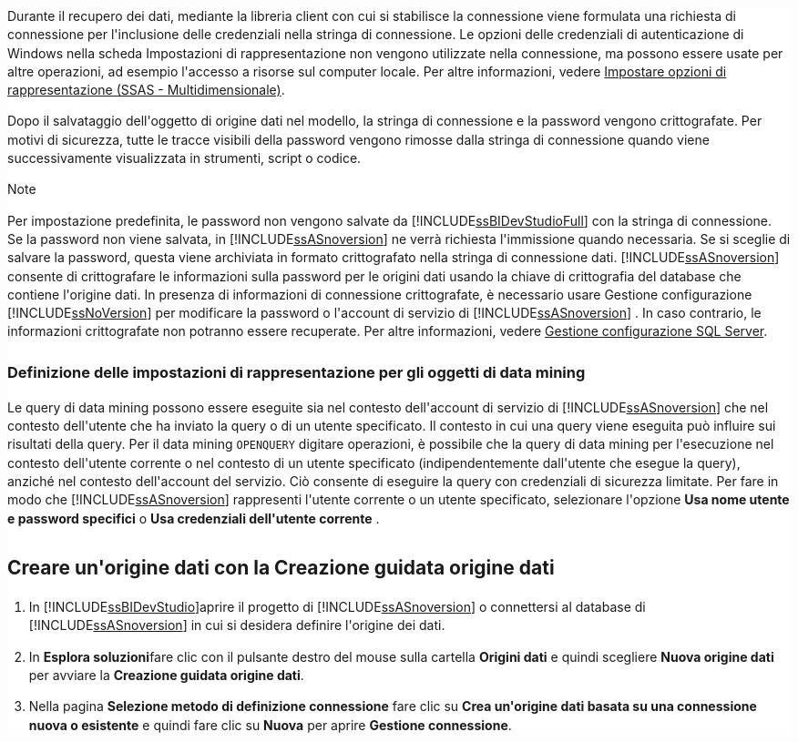  Durante il recupero dei dati, mediante la libreria client con cui si stabilisce la connessione viene formulata una richiesta di connessione per l'inclusione delle credenziali nella stringa di connessione. Le opzioni delle credenziali di autenticazione di Windows nella scheda Impostazioni di rappresentazione non vengono utilizzate nella connessione, ma possono essere usate per altre operazioni, ad esempio l'accesso a risorse sul computer locale. Per altre informazioni, vedere [Impostare opzioni di rappresentazione &#40;SSAS - Multidimensionale&#41;](set-impersonation-options-ssas-multidimensional.md).  
  
 Dopo il salvataggio dell'oggetto di origine dati nel modello, la stringa di connessione e la password vengono crittografate.  Per motivi di sicurezza, tutte le tracce visibili della password vengono rimosse dalla stringa di connessione quando viene successivamente visualizzata in strumenti, script o codice.  
  
> [!NOTE]  
>  Per impostazione predefinita, le password non vengono salvate da [!INCLUDE[ssBIDevStudioFull](../../includes/ssbidevstudiofull-md.md)] con la stringa di connessione. Se la password non viene salvata, in [!INCLUDE[ssASnoversion](../../includes/ssasnoversion-md.md)] ne verrà richiesta l'immissione quando necessaria. Se si sceglie di salvare la password, questa viene archiviata in formato crittografato nella stringa di connessione dati. [!INCLUDE[ssASnoversion](../../includes/ssasnoversion-md.md)] consente di crittografare le informazioni sulla password per le origini dati usando la chiave di crittografia del database che contiene l'origine dati. In presenza di informazioni di connessione crittografate, è necessario usare Gestione configurazione [!INCLUDE[ssNoVersion](../../includes/ssnoversion-md.md)] per modificare la password o l'account di servizio di [!INCLUDE[ssASnoversion](../../includes/ssasnoversion-md.md)] . In caso contrario, le informazioni crittografate non potranno essere recuperate. Per altre informazioni, vedere [Gestione configurazione SQL Server](../../relational-databases/sql-server-configuration-manager.md).  
  
### <a name="defining-impersonation-information-for-data-mining-objects"></a>Definizione delle impostazioni di rappresentazione per gli oggetti di data mining  
 Le query di data mining possono essere eseguite sia nel contesto dell'account di servizio di [!INCLUDE[ssASnoversion](../../includes/ssasnoversion-md.md)] che nel contesto dell'utente che ha inviato la query o di un utente specificato. Il contesto in cui una query viene eseguita può influire sui risultati della query. Per il data mining `OPENQUERY` digitare operazioni, è possibile che la query di data mining per l'esecuzione nel contesto dell'utente corrente o nel contesto di un utente specificato (indipendentemente dall'utente che esegue la query), anziché nel contesto dell'account del servizio. Ciò consente di eseguire la query con credenziali di sicurezza limitate. Per fare in modo che [!INCLUDE[ssASnoversion](../../includes/ssasnoversion-md.md)] rappresenti l'utente corrente o un utente specificato, selezionare l'opzione **Usa nome utente e password specifici** o **Usa credenziali dell'utente corrente** .  
  
##  <a name="bkmk_steps"></a> Creare un'origine dati con la Creazione guidata origine dati  
  
1.  In [!INCLUDE[ssBIDevStudio](../../includes/ssbidevstudio-md.md)]aprire il progetto di [!INCLUDE[ssASnoversion](../../includes/ssasnoversion-md.md)] o connettersi al database di [!INCLUDE[ssASnoversion](../../includes/ssasnoversion-md.md)] in cui si desidera definire l'origine dei dati.  
  
2.  In **Esplora soluzioni**fare clic con il pulsante destro del mouse sulla cartella **Origini dati** e quindi scegliere **Nuova origine dati** per avviare la **Creazione guidata origine dati**.  
  
3.  Nella pagina **Selezione metodo di definizione connessione** fare clic su **Crea un'origine dati basata su una connessione nuova o esistente** e quindi fare clic su **Nuova** per aprire **Gestione connessione**.  
  